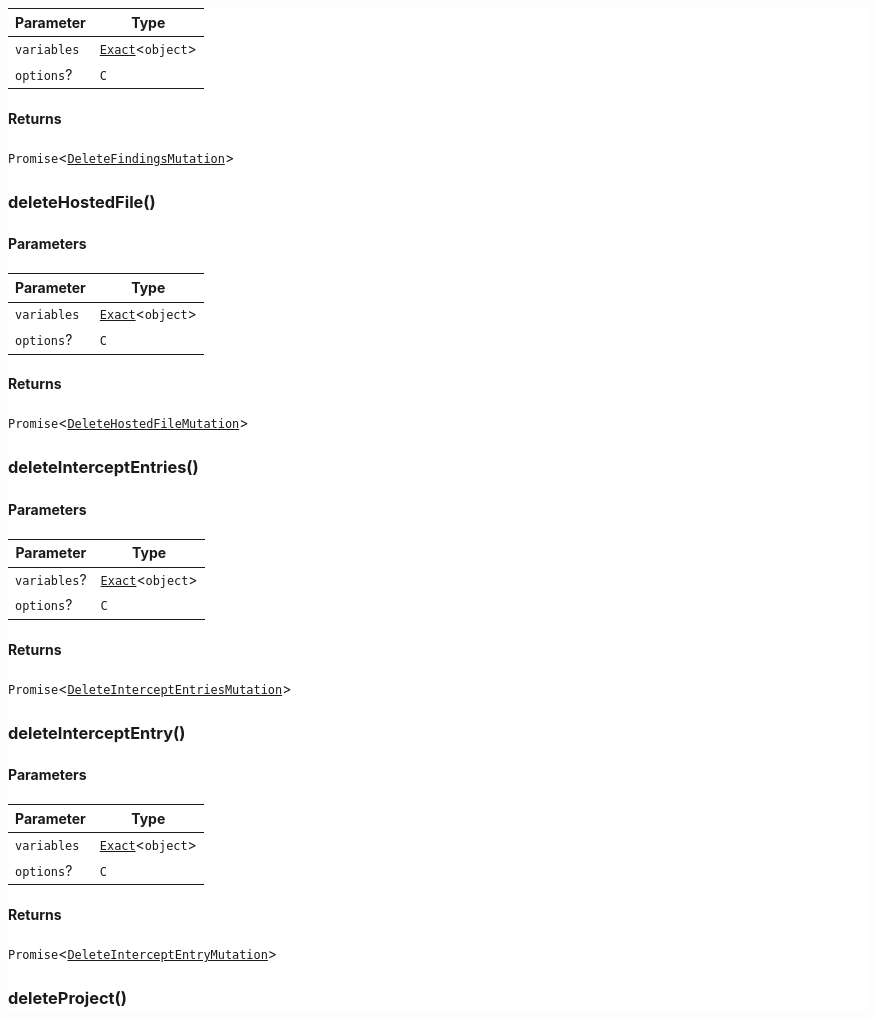 | Parameter | Type |
| ------ | ------ |
| `variables` | [`Exact`](../type-aliases/Exact.md)\<`object`\> |
| `options`? | `C` |

#### Returns

`Promise`\<[`DeleteFindingsMutation`](../type-aliases/DeleteFindingsMutation.md)\>

### deleteHostedFile()

#### Parameters

| Parameter | Type |
| ------ | ------ |
| `variables` | [`Exact`](../type-aliases/Exact.md)\<`object`\> |
| `options`? | `C` |

#### Returns

`Promise`\<[`DeleteHostedFileMutation`](../type-aliases/DeleteHostedFileMutation.md)\>

### deleteInterceptEntries()

#### Parameters

| Parameter | Type |
| ------ | ------ |
| `variables`? | [`Exact`](../type-aliases/Exact.md)\<`object`\> |
| `options`? | `C` |

#### Returns

`Promise`\<[`DeleteInterceptEntriesMutation`](../type-aliases/DeleteInterceptEntriesMutation.md)\>

### deleteInterceptEntry()

#### Parameters

| Parameter | Type |
| ------ | ------ |
| `variables` | [`Exact`](../type-aliases/Exact.md)\<`object`\> |
| `options`? | `C` |

#### Returns

`Promise`\<[`DeleteInterceptEntryMutation`](../type-aliases/DeleteInterceptEntryMutation.md)\>

### deleteProject()
